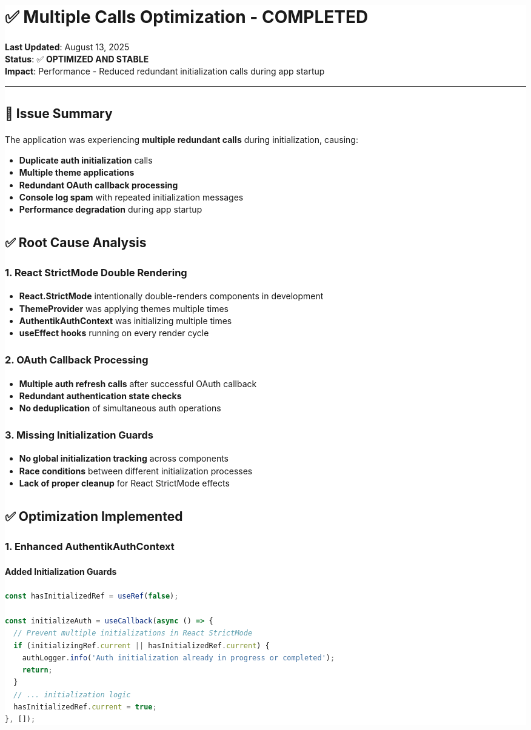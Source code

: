 # ✅ Multiple Calls Optimization - COMPLETED

**Last Updated**: August 13, 2025  
**Status**: ✅ **OPTIMIZED AND STABLE**  
**Impact**: Performance - Reduced redundant initialization calls during app startup

---

## 🎯 **Issue Summary**

The application was experiencing **multiple redundant calls** during initialization, causing:
- **Duplicate auth initialization** calls
- **Multiple theme applications** 
- **Redundant OAuth callback processing**
- **Console log spam** with repeated initialization messages
- **Performance degradation** during app startup

## ✅ **Root Cause Analysis**

### **1. React StrictMode Double Rendering**
- **React.StrictMode** intentionally double-renders components in development
- **ThemeProvider** was applying themes multiple times
- **AuthentikAuthContext** was initializing multiple times
- **useEffect hooks** running on every render cycle

### **2. OAuth Callback Processing**
- **Multiple auth refresh calls** after successful OAuth callback
- **Redundant authentication state checks**
- **No deduplication** of simultaneous auth operations

### **3. Missing Initialization Guards**
- **No global initialization tracking** across components
- **Race conditions** between different initialization processes
- **Lack of proper cleanup** for React StrictMode effects

## ✅ **Optimization Implemented**

### **1. Enhanced AuthentikAuthContext**

#### **Added Initialization Guards**
```typescript
const hasInitializedRef = useRef(false);

const initializeAuth = useCallback(async () => {
  // Prevent multiple initializations in React StrictMode
  if (initializingRef.current || hasInitializedRef.current) {
    authLogger.info('Auth initialization already in progress or completed');
    return;
  }
  // ... initialization logic
  hasInitializedRef.current = true;
}, []);
```
